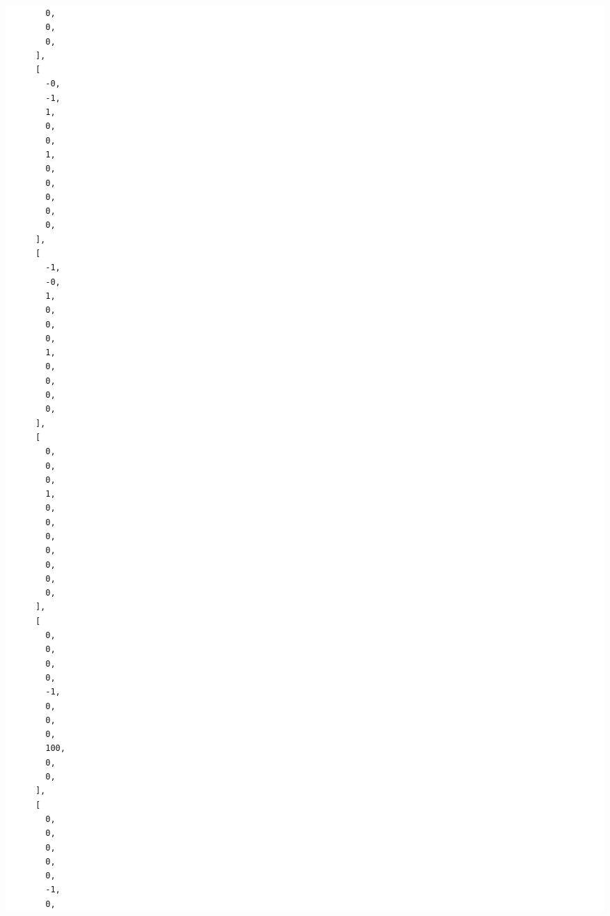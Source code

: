             0,
            0,
            0,
          ],
          [
            -0,
            -1,
            1,
            0,
            0,
            1,
            0,
            0,
            0,
            0,
            0,
          ],
          [
            -1,
            -0,
            1,
            0,
            0,
            0,
            1,
            0,
            0,
            0,
            0,
          ],
          [
            0,
            0,
            0,
            1,
            0,
            0,
            0,
            0,
            0,
            0,
            0,
          ],
          [
            0,
            0,
            0,
            0,
            -1,
            0,
            0,
            0,
            100,
            0,
            0,
          ],
          [
            0,
            0,
            0,
            0,
            0,
            -1,
            0,